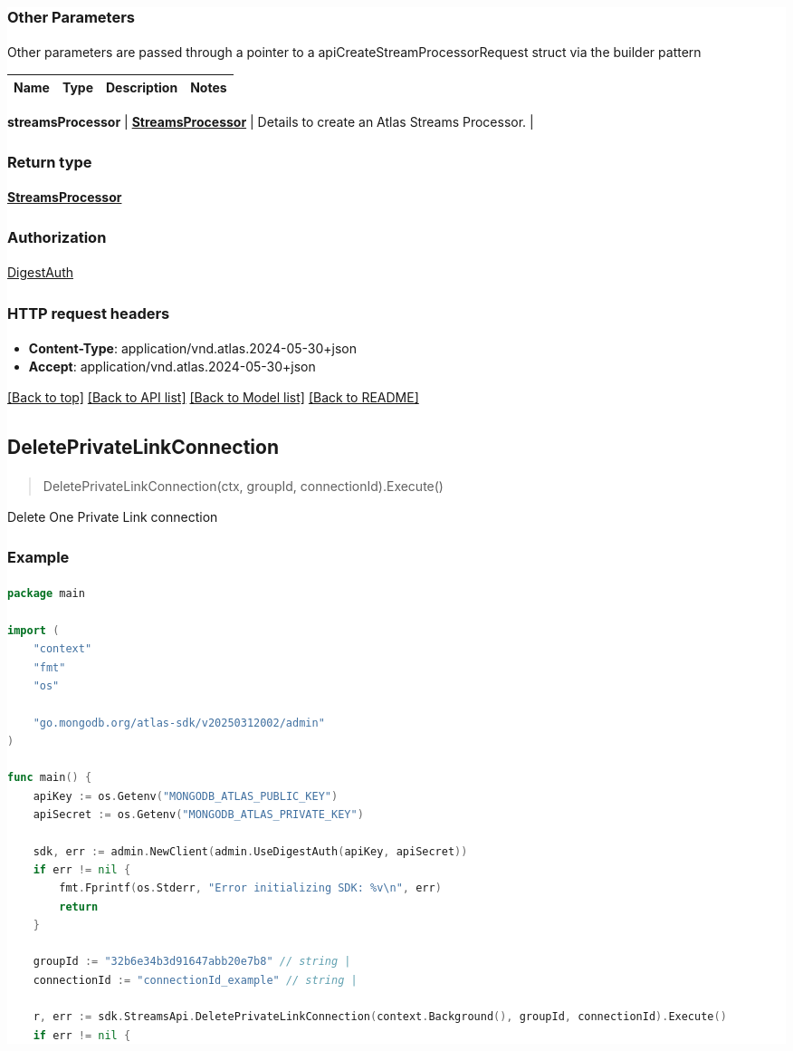 ### Other Parameters

Other parameters are passed through a pointer to a apiCreateStreamProcessorRequest struct via the builder pattern


Name | Type | Description  | Notes
------------- | ------------- | ------------- | -------------


 **streamsProcessor** | [**StreamsProcessor**](StreamsProcessor.md) | Details to create an Atlas Streams Processor. | 

### Return type

[**StreamsProcessor**](StreamsProcessor.md)

### Authorization
[DigestAuth](../README.md#Authentication)

### HTTP request headers

- **Content-Type**: application/vnd.atlas.2024-05-30+json
- **Accept**: application/vnd.atlas.2024-05-30+json

[[Back to top]](#) [[Back to API list]](../README.md#documentation-for-api-endpoints)
[[Back to Model list]](../README.md#documentation-for-models)
[[Back to README]](../README.md)


## DeletePrivateLinkConnection

> DeletePrivateLinkConnection(ctx, groupId, connectionId).Execute()

Delete One Private Link connection


### Example

```go
package main

import (
    "context"
    "fmt"
    "os"

    "go.mongodb.org/atlas-sdk/v20250312002/admin"
)

func main() {
    apiKey := os.Getenv("MONGODB_ATLAS_PUBLIC_KEY")
    apiSecret := os.Getenv("MONGODB_ATLAS_PRIVATE_KEY")

    sdk, err := admin.NewClient(admin.UseDigestAuth(apiKey, apiSecret))
    if err != nil {
        fmt.Fprintf(os.Stderr, "Error initializing SDK: %v\n", err)
        return
    }

    groupId := "32b6e34b3d91647abb20e7b8" // string | 
    connectionId := "connectionId_example" // string | 

    r, err := sdk.StreamsApi.DeletePrivateLinkConnection(context.Background(), groupId, connectionId).Execute()
    if err != nil {
```